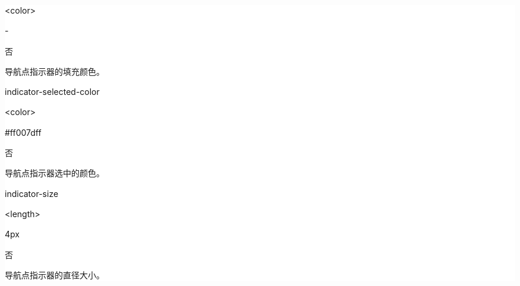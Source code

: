 </td>
<td class="cellrowborder" valign="top" width="18.94810518948105%" headers="mcps1.1.6.1.2 "><p id="zh-cn_topic_0000001173164745_p18873175711338"><a name="zh-cn_topic_0000001173164745_p18873175711338"></a><a name="zh-cn_topic_0000001173164745_p18873175711338"></a>&lt;color&gt;</p>
</td>
<td class="cellrowborder" valign="top" width="10.428957104289571%" headers="mcps1.1.6.1.3 "><p id="zh-cn_topic_0000001173164745_p387319579338"><a name="zh-cn_topic_0000001173164745_p387319579338"></a><a name="zh-cn_topic_0000001173164745_p387319579338"></a>-</p>
</td>
<td class="cellrowborder" valign="top" width="7.519248075192481%" headers="mcps1.1.6.1.4 "><p id="zh-cn_topic_0000001173164745_p14873557133312"><a name="zh-cn_topic_0000001173164745_p14873557133312"></a><a name="zh-cn_topic_0000001173164745_p14873557133312"></a>否</p>
</td>
<td class="cellrowborder" valign="top" width="40.01599840015999%" headers="mcps1.1.6.1.5 "><p id="zh-cn_topic_0000001173164745_p38731575337"><a name="zh-cn_topic_0000001173164745_p38731575337"></a><a name="zh-cn_topic_0000001173164745_p38731575337"></a>导航点指示器的填充颜色。</p>
</td>
</tr>
<tr id="zh-cn_topic_0000001173164745_row1387305703318"><td class="cellrowborder" valign="top" width="23.08769123087691%" headers="mcps1.1.6.1.1 "><p id="zh-cn_topic_0000001173164745_p887315773318"><a name="zh-cn_topic_0000001173164745_p887315773318"></a><a name="zh-cn_topic_0000001173164745_p887315773318"></a>indicator-selected-color</p>
</td>
<td class="cellrowborder" valign="top" width="18.94810518948105%" headers="mcps1.1.6.1.2 "><p id="zh-cn_topic_0000001173164745_p287311574339"><a name="zh-cn_topic_0000001173164745_p287311574339"></a><a name="zh-cn_topic_0000001173164745_p287311574339"></a>&lt;color&gt;</p>
</td>
<td class="cellrowborder" valign="top" width="10.428957104289571%" headers="mcps1.1.6.1.3 "><p id="zh-cn_topic_0000001173164745_p1873175716333"><a name="zh-cn_topic_0000001173164745_p1873175716333"></a><a name="zh-cn_topic_0000001173164745_p1873175716333"></a>#ff007dff</p>
</td>
<td class="cellrowborder" valign="top" width="7.519248075192481%" headers="mcps1.1.6.1.4 "><p id="zh-cn_topic_0000001173164745_p1487315715332"><a name="zh-cn_topic_0000001173164745_p1487315715332"></a><a name="zh-cn_topic_0000001173164745_p1487315715332"></a>否</p>
</td>
<td class="cellrowborder" valign="top" width="40.01599840015999%" headers="mcps1.1.6.1.5 "><p id="zh-cn_topic_0000001173164745_p08741578331"><a name="zh-cn_topic_0000001173164745_p08741578331"></a><a name="zh-cn_topic_0000001173164745_p08741578331"></a>导航点指示器选中的颜色。</p>
</td>
</tr>
<tr id="zh-cn_topic_0000001173164745_row28741757123314"><td class="cellrowborder" valign="top" width="23.08769123087691%" headers="mcps1.1.6.1.1 "><p id="zh-cn_topic_0000001173164745_p1487455763316"><a name="zh-cn_topic_0000001173164745_p1487455763316"></a><a name="zh-cn_topic_0000001173164745_p1487455763316"></a>indicator-size</p>
</td>
<td class="cellrowborder" valign="top" width="18.94810518948105%" headers="mcps1.1.6.1.2 "><p id="zh-cn_topic_0000001173164745_p687415578337"><a name="zh-cn_topic_0000001173164745_p687415578337"></a><a name="zh-cn_topic_0000001173164745_p687415578337"></a>&lt;length&gt;</p>
</td>
<td class="cellrowborder" valign="top" width="10.428957104289571%" headers="mcps1.1.6.1.3 "><p id="zh-cn_topic_0000001173164745_p13874957103314"><a name="zh-cn_topic_0000001173164745_p13874957103314"></a><a name="zh-cn_topic_0000001173164745_p13874957103314"></a>4px</p>
</td>
<td class="cellrowborder" valign="top" width="7.519248075192481%" headers="mcps1.1.6.1.4 "><p id="zh-cn_topic_0000001173164745_p10874105714335"><a name="zh-cn_topic_0000001173164745_p10874105714335"></a><a name="zh-cn_topic_0000001173164745_p10874105714335"></a>否</p>
</td>
<td class="cellrowborder" valign="top" width="40.01599840015999%" headers="mcps1.1.6.1.5 "><p id="zh-cn_topic_0000001173164745_p1287415572334"><a name="zh-cn_topic_0000001173164745_p1287415572334"></a><a name="zh-cn_topic_0000001173164745_p1287415572334"></a>导航点指示器的直径大小。</p>
</td>
</tr>